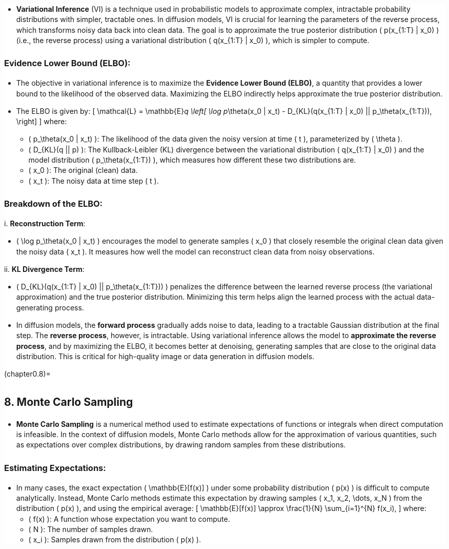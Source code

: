 - **Variational Inference** (VI) is a technique used in probabilistic models to approximate complex, intractable probability distributions with simpler, tractable ones. In diffusion models, VI is crucial for learning the parameters of the reverse process, which transforms noisy data back into clean data. The goal is to approximate the true posterior distribution \( p(x_{1:T} | x_0) \) (i.e., the reverse process) using a variational distribution \( q(x_{1:T} | x_0) \), which is simpler to compute.

### Evidence Lower Bound (ELBO):
- The objective in variational inference is to maximize the **Evidence Lower Bound (ELBO)**, a quantity that provides a lower bound to the likelihood of the observed data. Maximizing the ELBO indirectly helps approximate the true posterior distribution.

- The ELBO is given by:
  \[
  \mathcal{L} = \mathbb{E}_q \left[ \log p_\theta(x_0 | x_t) - D_{KL}(q(x_{1:T} | x_0) || p_\theta(x_{1:T})), \right]
  \]
  where:
  - \( p_\theta(x_0 | x_t) \): The likelihood of the data given the noisy version at time \( t \), parameterized by \( \theta \).
  - \( D_{KL}(q || p) \): The Kullback-Leibler (KL) divergence between the variational distribution \( q(x_{1:T} | x_0) \) and the model distribution \( p_\theta(x_{1:T}) \), which measures how different these two distributions are.
  - \( x_0 \): The original (clean) data.
  - \( x_t \): The noisy data at time step \( t \).

### Breakdown of the ELBO:
i. **Reconstruction Term**: 
   - \( \log p_\theta(x_0 | x_t) \) encourages the model to generate samples \( x_0 \) that closely resemble the original clean data given the noisy data \( x_t \). It measures how well the model can reconstruct clean data from noisy observations.
   
ii. **KL Divergence Term**:
   - \( D_{KL}(q(x_{1:T} | x_0) || p_\theta(x_{1:T})) \) penalizes the difference between the learned reverse process (the variational approximation) and the true posterior distribution. Minimizing this term helps align the learned process with the actual data-generating process.

- In diffusion models, the **forward process** gradually adds noise to data, leading to a tractable Gaussian distribution at the final step. The **reverse process**, however, is intractable. Using variational inference allows the model to **approximate the reverse process**, and by maximizing the ELBO, it becomes better at denoising, generating samples that are close to the original data distribution. This is critical for high-quality image or data generation in diffusion models.


(chapter0.8)=
## 8. **Monte Carlo Sampling**

- **Monte Carlo Sampling** is a numerical method used to estimate expectations of functions or integrals when direct computation is infeasible. In the context of diffusion models, Monte Carlo methods allow for the approximation of various quantities, such as expectations over complex distributions, by drawing random samples from these distributions.

### Estimating Expectations:
- In many cases, the exact expectation \( \mathbb{E}[f(x)] \) under some probability distribution \( p(x) \) is difficult to compute analytically. Instead, Monte Carlo methods estimate this expectation by drawing samples \( x_1, x_2, \dots, x_N \) from the distribution \( p(x) \), and using the empirical average:
\[
\mathbb{E}[f(x)] \approx \frac{1}{N} \sum_{i=1}^{N} f(x_i),
\]
where:
  - \( f(x) \): A function whose expectation you want to compute.
  - \( N \): The number of samples drawn.
  - \( x_i \): Samples drawn from the distribution \( p(x) \).
